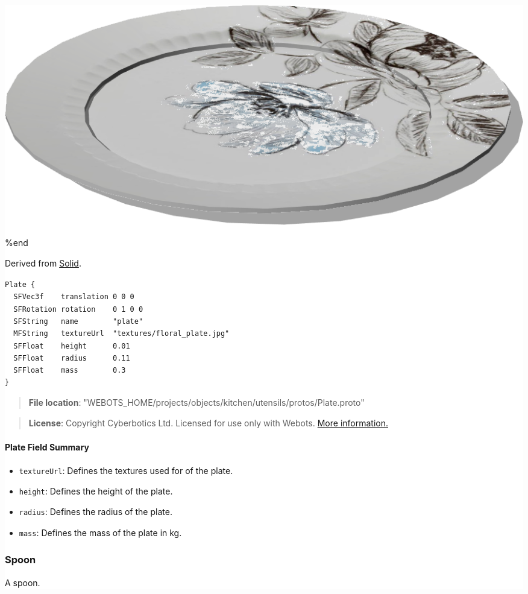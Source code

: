![Plate](images/objects/utensils/Plate/model.png)

%end

Derived from [Solid](../reference/solid.md).

```
Plate {
  SFVec3f    translation 0 0 0
  SFRotation rotation    0 1 0 0
  SFString   name        "plate"
  MFString   textureUrl  "textures/floral_plate.jpg"
  SFFloat    height      0.01
  SFFloat    radius      0.11
  SFFloat    mass        0.3
}
```

> **File location**: "WEBOTS\_HOME/projects/objects/kitchen/utensils/protos/Plate.proto"

> **License**: Copyright Cyberbotics Ltd. Licensed for use only with Webots.
[More information.](https://cyberbotics.com/webots_assets_license)

#### Plate Field Summary

- `textureUrl`: Defines the textures used for of the plate.

- `height`: Defines the height of the plate.

- `radius`: Defines the radius of the plate.

- `mass`: Defines the mass of the plate in kg.

### Spoon

A spoon.
